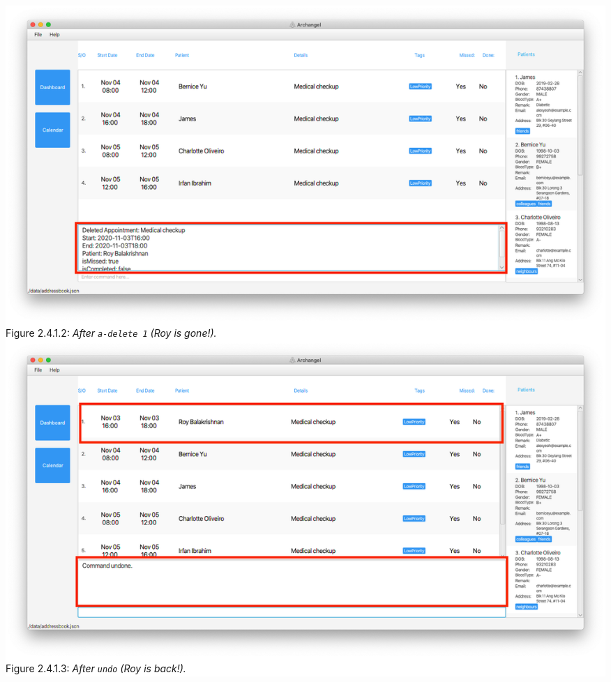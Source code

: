 <img src="images/UserGuide/Undo_Example_2.png" width="150%" /> <br />
Figure 2.4.1.2: <i>After `a-delete 1` (Roy is gone!).</i>
<img src="images/UserGuide/Undo_Example_3.png" width="150%" /> <br />
Figure 2.4.1.3: <i>After `undo` (Roy is back!).</i>
</div>

